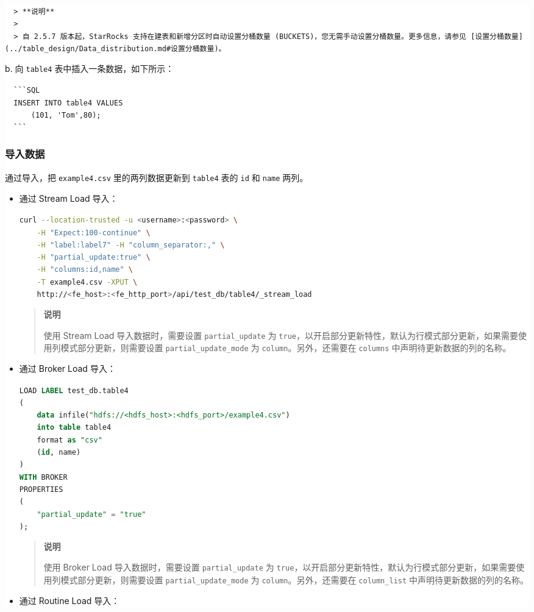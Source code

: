       > **说明**
      >
      > 自 2.5.7 版本起，StarRocks 支持在建表和新增分区时自动设置分桶数量 (BUCKETS)，您无需手动设置分桶数量。更多信息，请参见 [设置分桶数量](../table_design/Data_distribution.md#设置分桶数量)。

   b. 向 `table4` 表中插入一条数据，如下所示：

      ```SQL
      INSERT INTO table4 VALUES
          (101, 'Tom',80);
      ```

### 导入数据

通过导入，把 `example4.csv` 里的两列数据更新到 `table4` 表的 `id` 和 `name` 两列。

- 通过 Stream Load 导入：

  ```Bash
  curl --location-trusted -u <username>:<password> \
      -H "Expect:100-continue" \
      -H "label:label7" -H "column_separator:," \
      -H "partial_update:true" \
      -H "columns:id,name" \
      -T example4.csv -XPUT \
      http://<fe_host>:<fe_http_port>/api/test_db/table4/_stream_load
  ```

  > **说明**
  >
  > 使用 Stream Load 导入数据时，需要设置 `partial_update` 为 `true`，以开启部分更新特性，默认为行模式部分更新，如果需要使用列模式部分更新，则需要设置 `partial_update_mode` 为 `column`。另外，还需要在 `columns` 中声明待更新数据的列的名称。

- 通过 Broker Load 导入：

  ```SQL
  LOAD LABEL test_db.table4
  (
      data infile("hdfs://<hdfs_host>:<hdfs_port>/example4.csv")
      into table table4
      format as "csv"
      (id, name)
  )
  WITH BROKER
  PROPERTIES
  (
      "partial_update" = "true"
  );
  ```

  > **说明**
  >
  > 使用 Broker Load 导入数据时，需要设置 `partial_update` 为 `true`，以开启部分更新特性，默认为行模式部分更新，如果需要使用列模式部分更新，则需要设置 `partial_update_mode` 为 `column`。另外，还需要在 `column_list` 中声明待更新数据的列的名称。

- 通过 Routine Load 导入：
